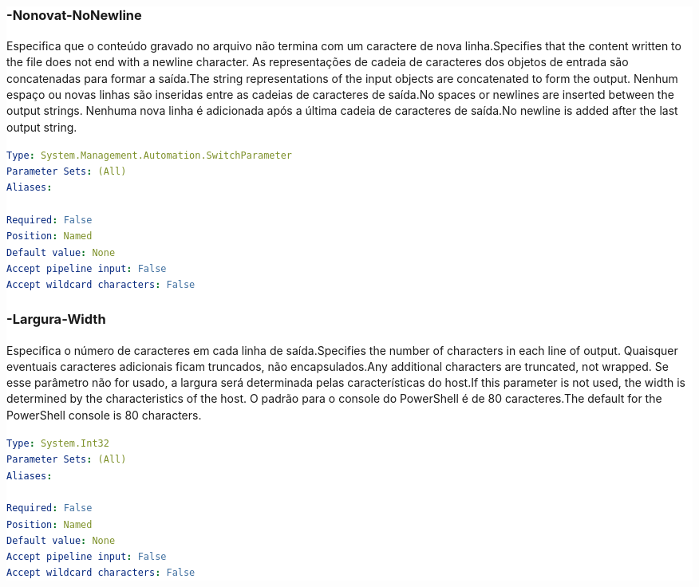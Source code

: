 ### <span data-ttu-id="18419-186">-Nonovat</span><span class="sxs-lookup"><span data-stu-id="18419-186">-NoNewline</span></span>

<span data-ttu-id="18419-187">Especifica que o conteúdo gravado no arquivo não termina com um caractere de nova linha.</span><span class="sxs-lookup"><span data-stu-id="18419-187">Specifies that the content written to the file does not end with a newline character.</span></span> <span data-ttu-id="18419-188">As representações de cadeia de caracteres dos objetos de entrada são concatenadas para formar a saída.</span><span class="sxs-lookup"><span data-stu-id="18419-188">The string representations of the input objects are concatenated to form the output.</span></span> <span data-ttu-id="18419-189">Nenhum espaço ou novas linhas são inseridas entre as cadeias de caracteres de saída.</span><span class="sxs-lookup"><span data-stu-id="18419-189">No spaces or newlines are inserted between the output strings.</span></span> <span data-ttu-id="18419-190">Nenhuma nova linha é adicionada após a última cadeia de caracteres de saída.</span><span class="sxs-lookup"><span data-stu-id="18419-190">No newline is added after the last output string.</span></span>

```yaml
Type: System.Management.Automation.SwitchParameter
Parameter Sets: (All)
Aliases:

Required: False
Position: Named
Default value: None
Accept pipeline input: False
Accept wildcard characters: False
```

### <span data-ttu-id="18419-191">-Largura</span><span class="sxs-lookup"><span data-stu-id="18419-191">-Width</span></span>

<span data-ttu-id="18419-192">Especifica o número de caracteres em cada linha de saída.</span><span class="sxs-lookup"><span data-stu-id="18419-192">Specifies the number of characters in each line of output.</span></span> <span data-ttu-id="18419-193">Quaisquer eventuais caracteres adicionais ficam truncados, não encapsulados.</span><span class="sxs-lookup"><span data-stu-id="18419-193">Any additional characters are truncated, not wrapped.</span></span> <span data-ttu-id="18419-194">Se esse parâmetro não for usado, a largura será determinada pelas características do host.</span><span class="sxs-lookup"><span data-stu-id="18419-194">If this parameter is not used, the width is determined by the characteristics of the host.</span></span> <span data-ttu-id="18419-195">O padrão para o console do PowerShell é de 80 caracteres.</span><span class="sxs-lookup"><span data-stu-id="18419-195">The default for the PowerShell console is 80 characters.</span></span>

```yaml
Type: System.Int32
Parameter Sets: (All)
Aliases:

Required: False
Position: Named
Default value: None
Accept pipeline input: False
Accept wildcard characters: False
```
